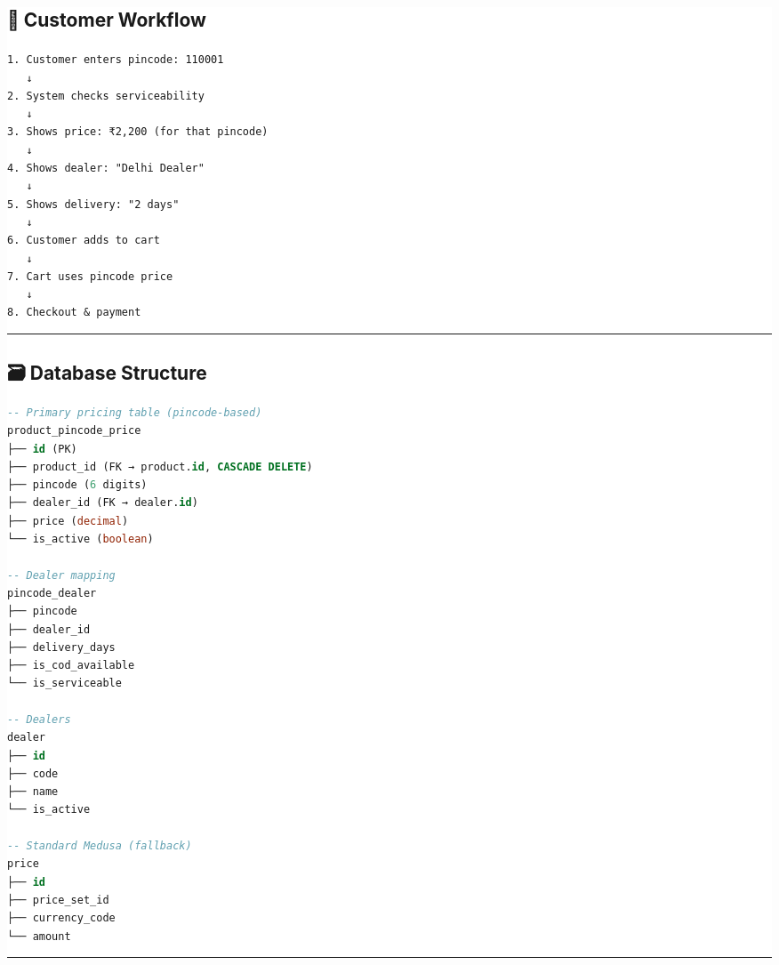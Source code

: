 
## 🛒 Customer Workflow

```
1. Customer enters pincode: 110001
   ↓
2. System checks serviceability
   ↓
3. Shows price: ₹2,200 (for that pincode)
   ↓
4. Shows dealer: "Delhi Dealer"
   ↓
5. Shows delivery: "2 days"
   ↓
6. Customer adds to cart
   ↓
7. Cart uses pincode price
   ↓
8. Checkout & payment
```

---

## 🗃️ Database Structure

```sql
-- Primary pricing table (pincode-based)
product_pincode_price
├── id (PK)
├── product_id (FK → product.id, CASCADE DELETE)
├── pincode (6 digits)
├── dealer_id (FK → dealer.id)
├── price (decimal)
└── is_active (boolean)

-- Dealer mapping
pincode_dealer
├── pincode
├── dealer_id
├── delivery_days
├── is_cod_available
└── is_serviceable

-- Dealers
dealer
├── id
├── code
├── name
└── is_active

-- Standard Medusa (fallback)
price
├── id
├── price_set_id
├── currency_code
└── amount
```

---
